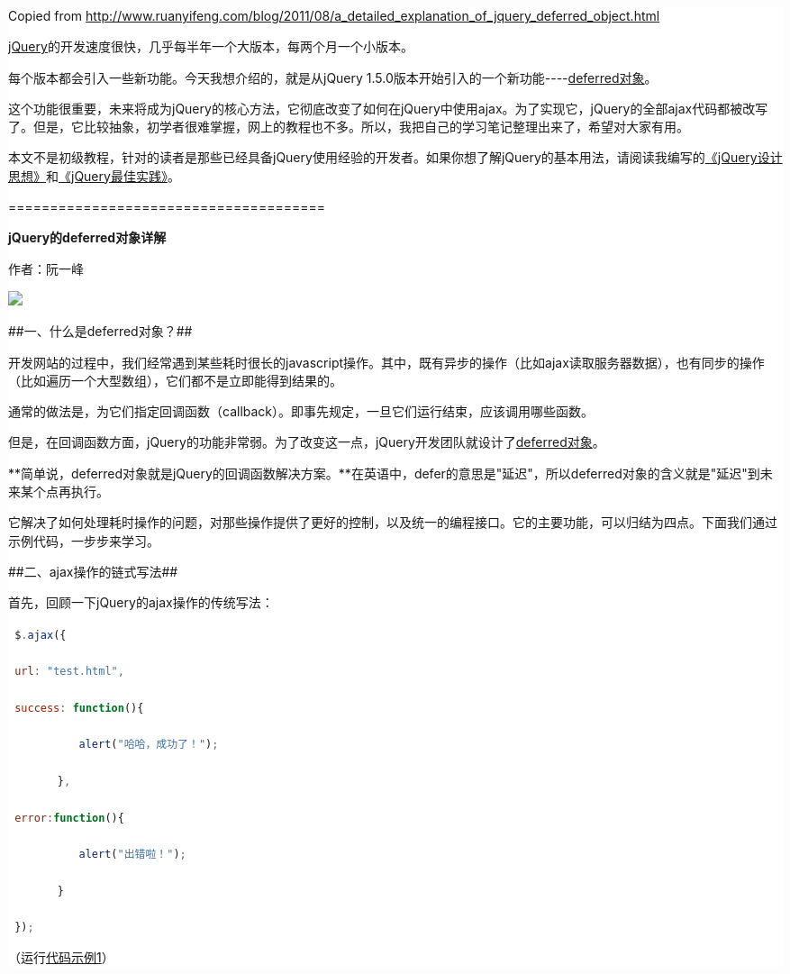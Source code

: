 Copied from http://www.ruanyifeng.com/blog/2011/08/a_detailed_explanation_of_jquery_deferred_object.html

[jQuery](http://jquery.com/)的开发速度很快，几乎每半年一个大版本，每两个月一个小版本。

每个版本都会引入一些新功能。今天我想介绍的，就是从jQuery 1.5.0版本开始引入的一个新功能----[deferred对象](http://api.jquery.com/category/deferred-object/)。

这个功能很重要，未来将成为jQuery的核心方法，它彻底改变了如何在jQuery中使用ajax。为了实现它，jQuery的全部ajax代码都被改写了。但是，它比较抽象，初学者很难掌握，网上的教程也不多。所以，我把自己的学习笔记整理出来了，希望对大家有用。

本文不是初级教程，针对的读者是那些已经具备jQuery使用经验的开发者。如果你想了解jQuery的基本用法，请阅读我编写的[《jQuery设计思想》](http://www.ruanyifeng.com/blog/2011/07/jquery_fundamentals.html)和[《jQuery最佳实践》](http://www.ruanyifeng.com/blog/2011/08/jquery_best_practices.html)。

======================================

**jQuery的deferred对象详解**

作者：阮一峰

![](http://image.beekka.com/blog/201108/bg2011081601.jpg)

##一、什么是deferred对象？##

开发网站的过程中，我们经常遇到某些耗时很长的javascript操作。其中，既有异步的操作（比如ajax读取服务器数据），也有同步的操作（比如遍历一个大型数组），它们都不是立即能得到结果的。

通常的做法是，为它们指定回调函数（callback）。即事先规定，一旦它们运行结束，应该调用哪些函数。

但是，在回调函数方面，jQuery的功能非常弱。为了改变这一点，jQuery开发团队就设计了[deferred对象](http://api.jquery.com/category/deferred-object/)。

**简单说，deferred对象就是jQuery的回调函数解决方案。**在英语中，defer的意思是"延迟"，所以deferred对象的含义就是"延迟"到未来某个点再执行。

它解决了如何处理耗时操作的问题，对那些操作提供了更好的控制，以及统一的编程接口。它的主要功能，可以归结为四点。下面我们通过示例代码，一步步来学习。

##二、ajax操作的链式写法##

首先，回顾一下jQuery的ajax操作的传统写法：
```javascript
 $.ajax({
 
 url: "test.html",
 
 success: function(){
 
 　　　　　　alert("哈哈，成功了！");
 
 　　　　},
 
 error:function(){
 
 　　　　　　alert("出错啦！");
 
 　　　　}
 
 });
```
（运行[代码示例1](http://jsfiddle.net/ruanyf/pdQYH/)）
